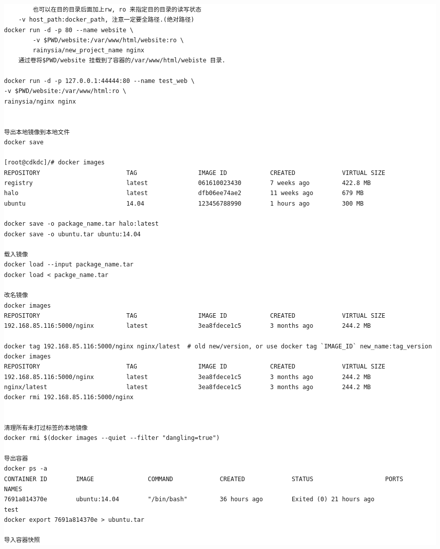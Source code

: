 ```
        也可以在目的目录后面加上rw, ro 来指定目的目录的读写状态
    -v host_path:docker_path, 注意一定要全路径.(绝对路径)
docker run -d -p 80 --name website \
        -v $PWD/website:/var/www/html/website:ro \
        rainysia/new_project_name nginx
    通过卷将$PWD/website 挂载到了容器的/var/www/html/webiste 目录.

docker run -d -p 127.0.0.1:44444:80 --name test_web \
-v $PWD/website:/var/www/html:ro \
rainysia/nginx nginx


导出本地镜像到本地文件
docker save

[root@cdkdc]/# docker images
REPOSITORY                        TAG                 IMAGE ID            CREATED             VIRTUAL SIZE
registry                          latest              061610023430        7 weeks ago         422.8 MB
halo                              latest              dfb06ee74ae2        11 weeks ago        679 MB
ubuntu                            14.04               123456788990        1 hours ago         300 MB

docker save -o package_name.tar halo:latest
docker save -o ubuntu.tar ubuntu:14.04

载入镜像
docker load --input package_name.tar
docker load < packge_name.tar

改名镜像
docker images
REPOSITORY                        TAG                 IMAGE ID            CREATED             VIRTUAL SIZE
192.168.85.116:5000/nginx         latest              3ea8fdece1c5        3 months ago        244.2 MB

docker tag 192.168.85.116:5000/nginx nginx/latest  # old new/version, or use docker tag `IMAGE_ID` new_name:tag_version
docker images
REPOSITORY                        TAG                 IMAGE ID            CREATED             VIRTUAL SIZE
192.168.85.116:5000/nginx         latest              3ea8fdece1c5        3 months ago        244.2 MB
nginx/latest                      latest              3ea8fdece1c5        3 months ago        244.2 MB
docker rmi 192.168.85.116:5000/nginx


清理所有未打过标签的本地镜像
docker rmi $(docker images --quiet --filter "dangling=true")

导出容器
docker ps -a
CONTAINER ID        IMAGE               COMMAND             CREATED             STATUS                    PORTS               NAMES
7691a814370e        ubuntu:14.04        "/bin/bash"         36 hours ago        Exited (0) 21 hours ago                       test
docker export 7691a814370e > ubuntu.tar

导入容器快照
```
